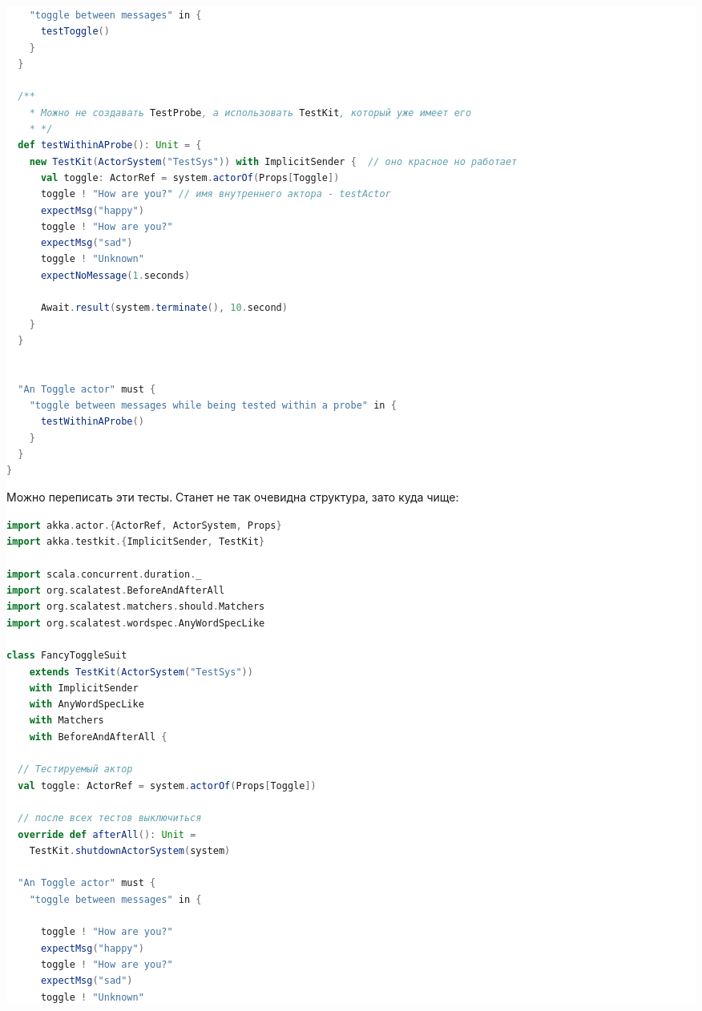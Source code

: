 ```scala
    "toggle between messages" in {
      testToggle()
    }
  }

  /**
    * Можно не создавать TestProbe, а использовать TestKit, который уже имеет его
    * */
  def testWithinAProbe(): Unit = {
    new TestKit(ActorSystem("TestSys")) with ImplicitSender {  // оно красное но работает
      val toggle: ActorRef = system.actorOf(Props[Toggle])
      toggle ! "How are you?" // имя внутреннего актора - testActor
      expectMsg("happy")
      toggle ! "How are you?"
      expectMsg("sad")
      toggle ! "Unknown"
      expectNoMessage(1.seconds)

      Await.result(system.terminate(), 10.second)
    }
  }


  "An Toggle actor" must {
    "toggle between messages while being tested within a probe" in {
      testWithinAProbe()
    }
  }
}
```

Можно переписать эти тесты. Станет не так очевидна структура, зато куда чище:

```scala
import akka.actor.{ActorRef, ActorSystem, Props}
import akka.testkit.{ImplicitSender, TestKit}

import scala.concurrent.duration._
import org.scalatest.BeforeAndAfterAll
import org.scalatest.matchers.should.Matchers
import org.scalatest.wordspec.AnyWordSpecLike

class FancyToggleSuit
    extends TestKit(ActorSystem("TestSys"))
    with ImplicitSender
    with AnyWordSpecLike
    with Matchers
    with BeforeAndAfterAll {

  // Тестируемый актор
  val toggle: ActorRef = system.actorOf(Props[Toggle])

  // после всех тестов выключиться
  override def afterAll(): Unit =
    TestKit.shutdownActorSystem(system)

  "An Toggle actor" must {
    "toggle between messages" in {

      toggle ! "How are you?"
      expectMsg("happy")
      toggle ! "How are you?"
      expectMsg("sad")
      toggle ! "Unknown"
```
